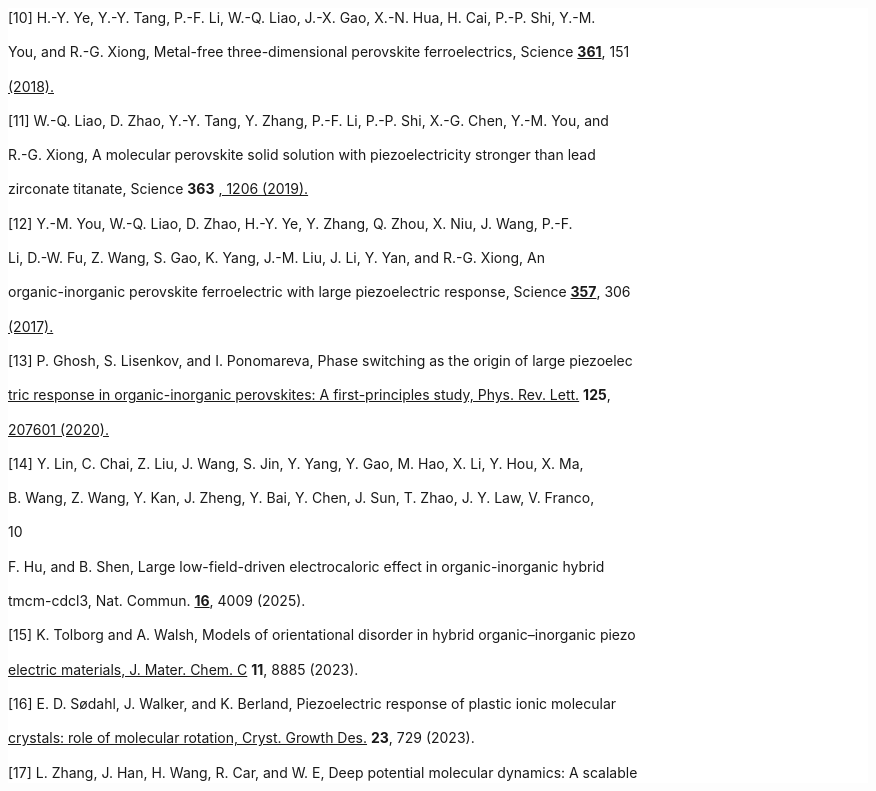 
[10] H.-Y. Ye, Y.-Y. Tang, P.-F. Li, W.-Q. Liao, J.-X. Gao, X.-N. Hua, H. Cai, P.-P. Shi, Y.-M.


You, and R.-G. Xiong, Metal-free three-dimensional perovskite ferroelectrics, Science **[361](https://doi.org/10.1126/science.aas9330)**, 151


[(2018).](https://doi.org/10.1126/science.aas9330)


[11] W.-Q. Liao, D. Zhao, Y.-Y. Tang, Y. Zhang, P.-F. Li, P.-P. Shi, X.-G. Chen, Y.-M. You, and


R.-G. Xiong, A molecular perovskite solid solution with piezoelectricity stronger than lead


zirconate titanate, Science **363** [, 1206 (2019).](https://doi.org/10.1126/science.aav3057)


[12] Y.-M. You, W.-Q. Liao, D. Zhao, H.-Y. Ye, Y. Zhang, Q. Zhou, X. Niu, J. Wang, P.-F.


Li, D.-W. Fu, Z. Wang, S. Gao, K. Yang, J.-M. Liu, J. Li, Y. Yan, and R.-G. Xiong, An


organic-inorganic perovskite ferroelectric with large piezoelectric response, Science **[357](https://doi.org/10.1126/science.aai8535)**, 306


[(2017).](https://doi.org/10.1126/science.aai8535)


[13] P. Ghosh, S. Lisenkov, and I. Ponomareva, Phase switching as the origin of large piezoelec

[tric response in organic-inorganic perovskites: A first-principles study, Phys. Rev. Lett.](https://doi.org/10.1103/PhysRevLett.125.207601) **125**,


[207601 (2020).](https://doi.org/10.1103/PhysRevLett.125.207601)


[14] Y. Lin, C. Chai, Z. Liu, J. Wang, S. Jin, Y. Yang, Y. Gao, M. Hao, X. Li, Y. Hou, X. Ma,


B. Wang, Z. Wang, Y. Kan, J. Zheng, Y. Bai, Y. Chen, J. Sun, T. Zhao, J. Y. Law, V. Franco,


10


F. Hu, and B. Shen, Large low-field-driven electrocaloric effect in organic-inorganic hybrid


tmcm-cdcl3, Nat. Commun. **[16](https://doi.org/10.1038/s41467-025-58914-z)**, 4009 (2025).


[15] K. Tolborg and A. Walsh, Models of orientational disorder in hybrid organic–inorganic piezo

[electric materials, J. Mater. Chem. C](https://doi.org/10.1039/D3TC01835K) **11**, 8885 (2023).


[16] E. D. Sødahl, J. Walker, and K. Berland, Piezoelectric response of plastic ionic molecular


[crystals: role of molecular rotation, Cryst. Growth Des.](https://doi.org/10.1021/acs.cgd.2c00854) **23**, 729 (2023).


[17] L. Zhang, J. Han, H. Wang, R. Car, and W. E, Deep potential molecular dynamics: A scalable
